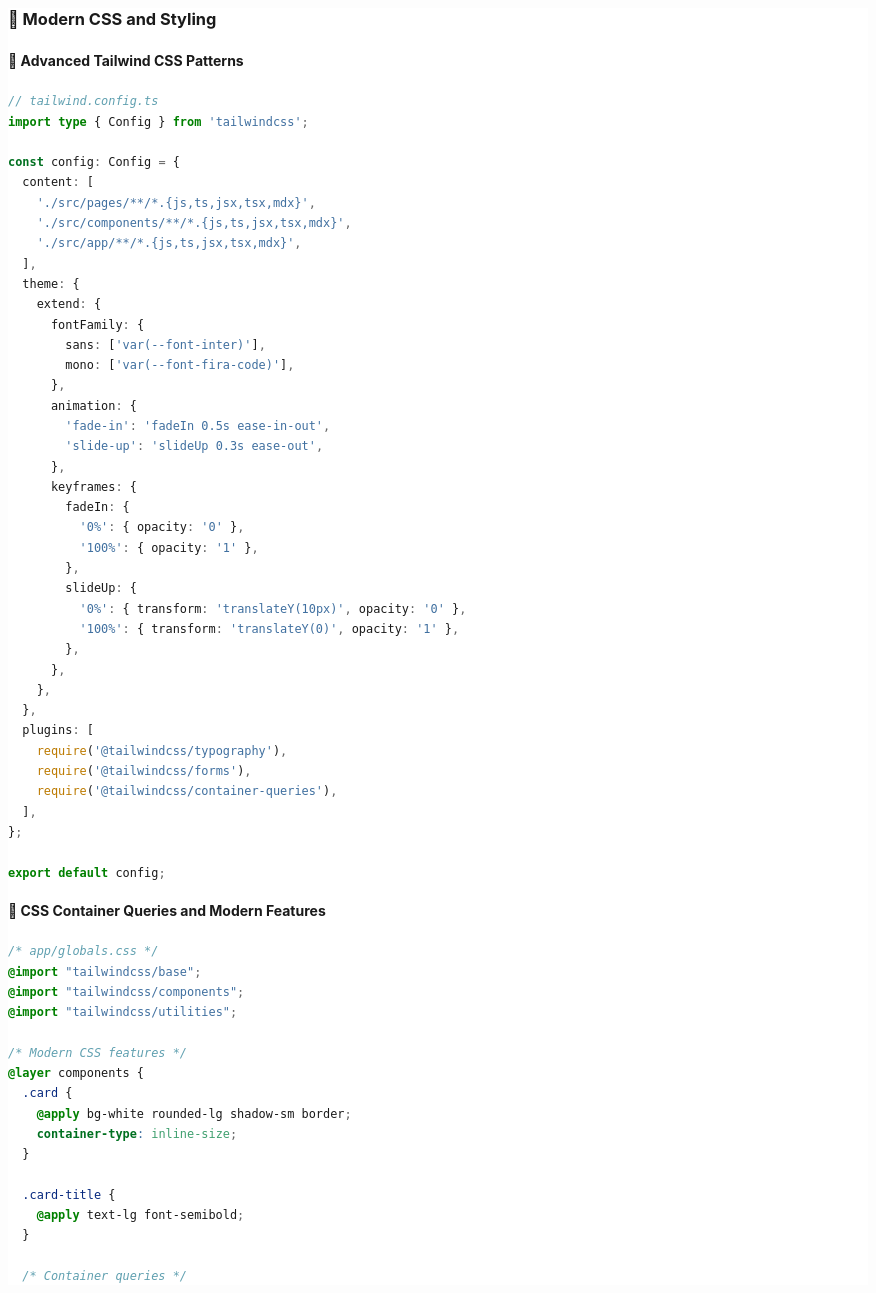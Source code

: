 ### 🔶 Modern CSS and Styling

#### 🎨 Advanced Tailwind CSS Patterns
```typescript
// tailwind.config.ts
import type { Config } from 'tailwindcss';

const config: Config = {
  content: [
    './src/pages/**/*.{js,ts,jsx,tsx,mdx}',
    './src/components/**/*.{js,ts,jsx,tsx,mdx}',
    './src/app/**/*.{js,ts,jsx,tsx,mdx}',
  ],
  theme: {
    extend: {
      fontFamily: {
        sans: ['var(--font-inter)'],
        mono: ['var(--font-fira-code)'],
      },
      animation: {
        'fade-in': 'fadeIn 0.5s ease-in-out',
        'slide-up': 'slideUp 0.3s ease-out',
      },
      keyframes: {
        fadeIn: {
          '0%': { opacity: '0' },
          '100%': { opacity: '1' },
        },
        slideUp: {
          '0%': { transform: 'translateY(10px)', opacity: '0' },
          '100%': { transform: 'translateY(0)', opacity: '1' },
        },
      },
    },
  },
  plugins: [
    require('@tailwindcss/typography'),
    require('@tailwindcss/forms'),
    require('@tailwindcss/container-queries'),
  ],
};

export default config;
```

#### 🌟 CSS Container Queries and Modern Features
```css
/* app/globals.css */
@import "tailwindcss/base";
@import "tailwindcss/components";
@import "tailwindcss/utilities";

/* Modern CSS features */
@layer components {
  .card {
    @apply bg-white rounded-lg shadow-sm border;
    container-type: inline-size;
  }
  
  .card-title {
    @apply text-lg font-semibold;
  }
  
  /* Container queries */
```